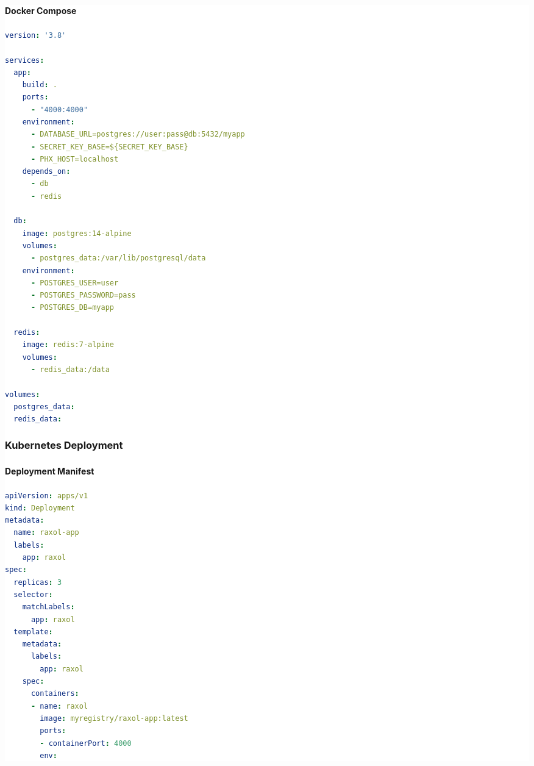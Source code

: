 #### Docker Compose

```yaml
version: '3.8'

services:
  app:
    build: .
    ports:
      - "4000:4000"
    environment:
      - DATABASE_URL=postgres://user:pass@db:5432/myapp
      - SECRET_KEY_BASE=${SECRET_KEY_BASE}
      - PHX_HOST=localhost
    depends_on:
      - db
      - redis

  db:
    image: postgres:14-alpine
    volumes:
      - postgres_data:/var/lib/postgresql/data
    environment:
      - POSTGRES_USER=user
      - POSTGRES_PASSWORD=pass
      - POSTGRES_DB=myapp

  redis:
    image: redis:7-alpine
    volumes:
      - redis_data:/data

volumes:
  postgres_data:
  redis_data:
```

### Kubernetes Deployment

#### Deployment Manifest

```yaml
apiVersion: apps/v1
kind: Deployment
metadata:
  name: raxol-app
  labels:
    app: raxol
spec:
  replicas: 3
  selector:
    matchLabels:
      app: raxol
  template:
    metadata:
      labels:
        app: raxol
    spec:
      containers:
      - name: raxol
        image: myregistry/raxol-app:latest
        ports:
        - containerPort: 4000
        env:
```
